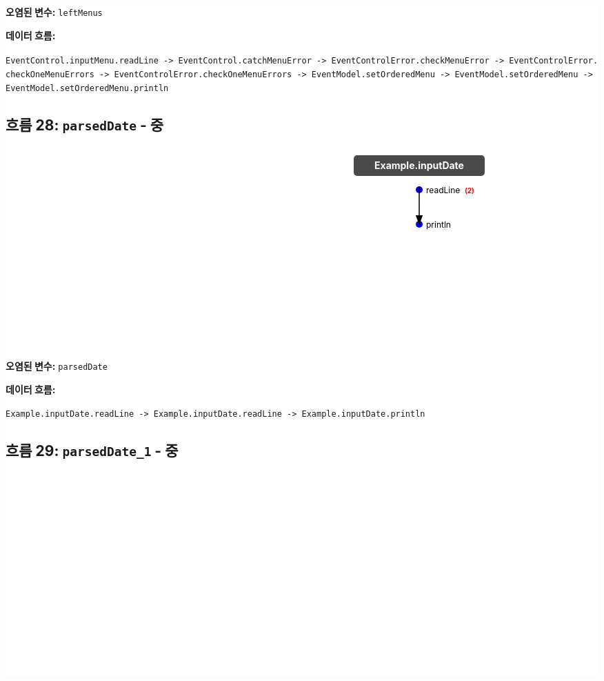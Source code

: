 **오염된 변수:** `leftMenus`

**데이터 흐름:**
```
EventControl.inputMenu.readLine -> EventControl.catchMenuError -> EventControlError.checkMenuError -> EventControlError.checkOneMenuErrors -> EventControlError.checkOneMenuErrors -> EventModel.setOrderedMenu -> EventModel.setOrderedMenu -> EventModel.setOrderedMenu.println
```

## 흐름 28: `parsedDate` - 중

<div class='call-graph'>
<?xml version="1.0" encoding="UTF-8"?>
        <svg width="1200" height="400" xmlns="http://www.w3.org/2000/svg">
            <style>
                .node { fill: blue; }
                .node-text { font-size: 12px; }
                .class-label { fill: white; }
                .class-text { font-size: 14px; font-weight: bold; }
                .edge { stroke: black; fill: none; stroke-width: 1.5; }
                .background { fill: white; }
                .duplicate-count { font-size: 10px; fill: red; font-weight: bold; }
            </style>
            <rect width="100%" height="100%" class="background"/>
        <rect x="505.0" y="10" width="190" height="30" rx="5" ry="5" fill="#4a4a4a"/><text x="600.0" y="30" class="class-text" text-anchor="middle" fill="white">Example.inputDate</text><g id="Example_inputDate_readLine"><circle cx="600.0" cy="60" r="5" class="node" /><text x="610.0" y="65" class="node-text">readLine</text><text x="666.0" y="65" class="duplicate-count"> (2)</text></g><g id="Example_inputDate_println"><circle cx="600.0" cy="110" r="5" class="node" /><text x="610.0" y="115" class="node-text">println</text></g><path d="M600.0,60 C600.0,45.0 600.0,85.0 600.0,110" class="edge" marker-end="url(#arrowhead)" />
            <defs>
                <marker id="arrowhead" markerWidth="10" markerHeight="7" refX="9" refY="3.5" orient="auto">
                    <polygon points="0 0, 10 3.5, 0 7" fill="black" />
                </marker>
            </defs>
        </svg></div>

**오염된 변수:** `parsedDate`

**데이터 흐름:**
```
Example.inputDate.readLine -> Example.inputDate.readLine -> Example.inputDate.println
```

## 흐름 29: `parsedDate_1` - 중

<div class='call-graph'>
<?xml version="1.0" encoding="UTF-8"?>
        <svg width="1200" height="400" xmlns="http://www.w3.org/2000/svg">
            <style>
                .node { fill: blue; }
                .node-text { font-size: 12px; }
                .class-label { fill: white; }
                .class-text { font-size: 14px; font-weight: bold; }
                .edge { stroke: black; fill: none; stroke-width: 1.5; }
                .background { fill: white; }
                .duplicate-count { font-size: 10px; fill: red; font-weight: bold; }
            </style>
            <rect width="100%" height="100%" class="background"/>